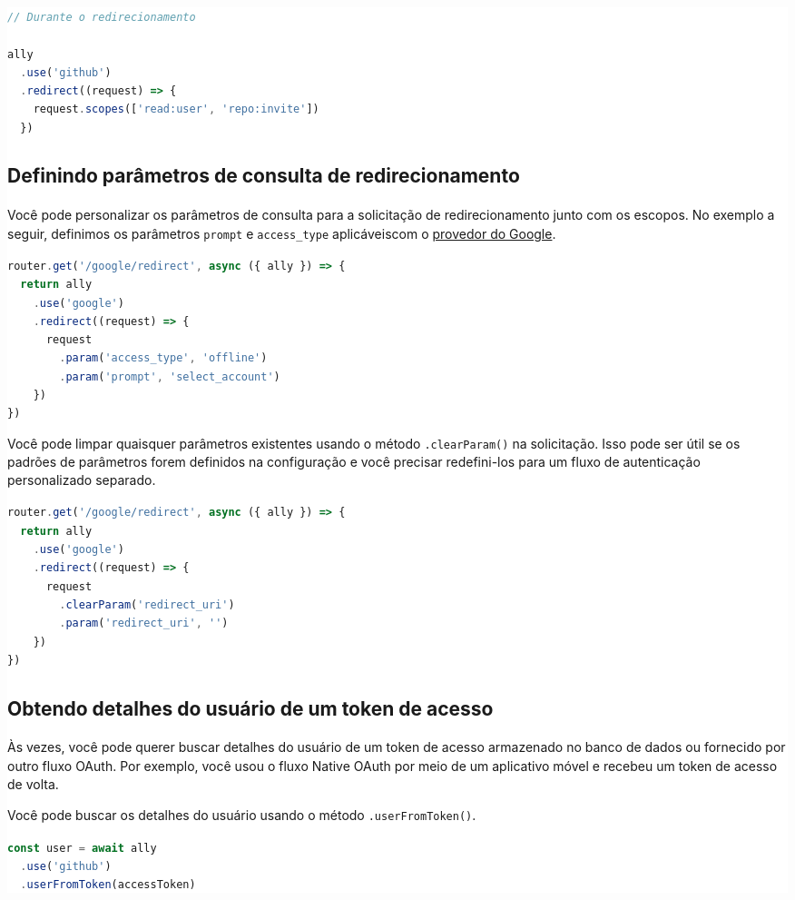 ```ts {6}
// Durante o redirecionamento

ally
  .use('github')
  .redirect((request) => {
    request.scopes(['read:user', 'repo:invite'])
  })
```

## Definindo parâmetros de consulta de redirecionamento
Você pode personalizar os parâmetros de consulta para a solicitação de redirecionamento junto com os escopos. No exemplo a seguir, definimos os parâmetros `prompt` e `access_type` aplicáveis ​​com o [provedor do Google](https://developers.google.com/identity/protocols/oauth2/web-server#httprest).

```ts {5-7}
router.get('/google/redirect', async ({ ally }) => {
  return ally
    .use('google')
    .redirect((request) => {
      request
        .param('access_type', 'offline')
        .param('prompt', 'select_account')
    })
})
```

Você pode limpar quaisquer parâmetros existentes usando o método `.clearParam()` na solicitação. Isso pode ser útil se os padrões de parâmetros forem definidos na configuração e você precisar redefini-los para um fluxo de autenticação personalizado separado.

```ts {5-7}
router.get('/google/redirect', async ({ ally }) => {
  return ally
    .use('google')
    .redirect((request) => {
      request
        .clearParam('redirect_uri')
        .param('redirect_uri', '')
    })
})
```

## Obtendo detalhes do usuário de um token de acesso
Às vezes, você pode querer buscar detalhes do usuário de um token de acesso armazenado no banco de dados ou fornecido por outro fluxo OAuth. Por exemplo, você usou o fluxo Native OAuth por meio de um aplicativo móvel e recebeu um token de acesso de volta.

Você pode buscar os detalhes do usuário usando o método `.userFromToken()`.

```ts
const user = await ally
  .use('github')
  .userFromToken(accessToken)
```
